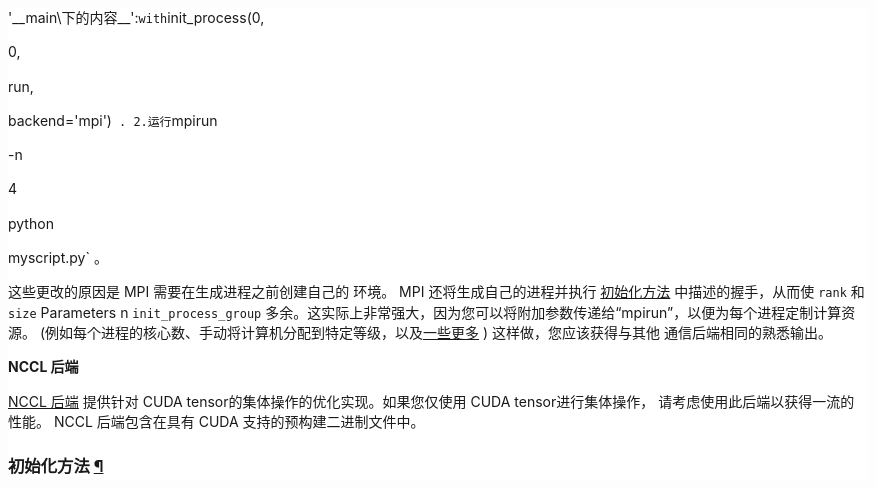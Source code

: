 
 '__main\下的内容\__':`
 with
 `init_process(0,
 

 0,
 

 run,
 

 backend='mpi')` 
.
2.运行
 `mpirun
 

 -n
 

 4
 

 python
 

 myscript.py`
 。



 这些更改的原因是 MPI 需要在生成进程之前创建自己的
环境。 MPI 还将生成自己的进程并执行 [初始化方法](#initialization-methods) 中描述的握手，从而使
 `rank`
 和
 `size`
 Parameters
 n `init_process_group`
 多余。这实际上非常强大，因为您可以将附加参数传递给“mpirun”，以便为每个进程定制计算资源。 (例如每个进程的核心数、手动将计算机分配到特定等级，以及[一些更多](https://www.open-mpi.org/faq/?category=running#mpirun-hostfile) 
 )
这样做，您应该获得与其他
通信后端相同的熟悉输出。




**NCCL 后端**




 [NCCL 后端](https://github.com/nvidia/nccl)
 提供针对 CUDA
tensor的集体操作的优化实现。如果您仅使用 CUDA tensor进行集体操作，
请考虑使用此后端以获得一流的性能。 
NCCL 后端包含在具有 CUDA 支持的预构建二进制文件中。





### 初始化方法 [¶](#initialization-methods "永久链接到此标题")
